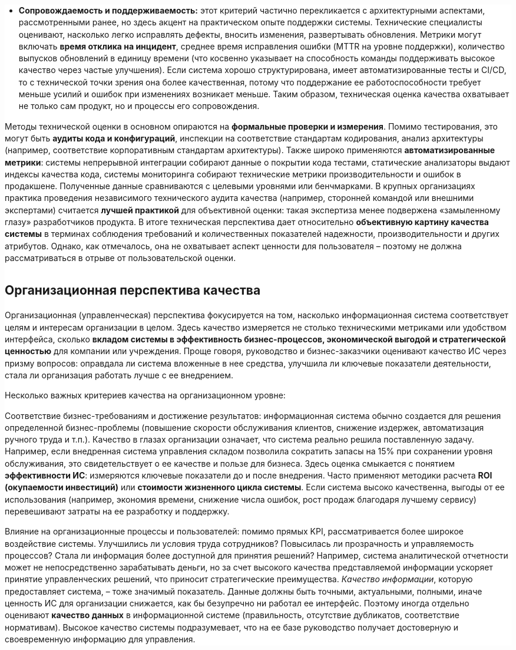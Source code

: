 - **Сопровождаемость и поддерживаемость:** этот критерий частично перекликается с архитектурными аспектами, рассмотренными ранее, но здесь акцент на практическом опыте поддержки системы. Технические специалисты оценивают, насколько легко исправлять дефекты, вносить изменения, развертывать обновления. Метрики могут включать **время отклика на инцидент**, среднее время исправления ошибки (MTTR на уровне поддержки), количество выпусков обновлений в единицу времени (что косвенно указывает на способность команды поддерживать высокое качество через частые улучшения). Если система хорошо структурирована, имеет автоматизированные тесты и CI/CD, то с технической точки зрения она более качественная, потому что поддержание ее работоспособности требует меньше усилий и ошибок при изменениях возникает меньше. Таким образом, техническая оценка качества охватывает не только сам продукт, но и процессы его сопровождения.

Методы технической оценки в основном опираются на **формальные проверки и измерения**. Помимо тестирования, это могут быть **аудиты кода и конфигураций**, инспекции на соответствие стандартам кодирования, анализ архитектуры (например, соответствие корпоративным стандартам архитектуры). Также широко применяются **автоматизированные метрики**: системы непрерывной интеграции собирают данные о покрытии кода тестами, статические анализаторы выдают индексы качества кода, системы мониторинга собирают технические метрики производительности и ошибок в продакшене. Полученные данные сравниваются с целевыми уровнями или бенчмарками. В крупных организациях практика проведения независимого технического аудита качества (например, сторонней командой или внешними экспертами) считается **лучшей практикой** для объективной оценки: такая экспертиза менее подвержена «замыленному глазу» разработчиков продукта. В итоге техническая перспектива дает относительно **объективную картину качества системы** в терминах соблюдения требований и количественных показателей надежности, производительности и других атрибутов. Однако, как отмечалось, она не охватывает аспект ценности для пользователя – поэтому не должна рассматриваться в отрыве от пользовательской оценки.

## Организационная перспектива качества

Организационная (управленческая) перспектива фокусируется на том, насколько информационная система соответствует целям и интересам организации в целом. Здесь качество измеряется не столько техническими метриками или удобством интерфейса, сколько **вкладом системы в эффективность бизнес-процессов, экономической выгодой и стратегической ценностью** для компании или учреждения. Проще говоря, руководство и бизнес-заказчики оценивают качество ИС через призму вопросов: оправдала ли система вложенные в нее средства, улучшила ли ключевые показатели деятельности, стала ли организация работать лучше с ее внедрением.

Несколько важных критериев качества на организационном уровне:

Соответствие бизнес-требованиям и достижение результатов: информационная система обычно создается для решения определенной бизнес-проблемы (повышение скорости обслуживания клиентов, снижение издержек, автоматизация ручного труда и т.п.). Качество в глазах организации означает, что система реально решила поставленную задачу. Например, если внедренная система управления складом позволила сократить запасы на 15% при сохранении уровня обслуживания, это свидетельствует о ее качестве и пользе для бизнеса. Здесь оценка смыкается с понятием **эффективности ИС**: измеряются ключевые показатели до и после внедрения. Часто применяют методики расчета **ROI (окупаемости инвестиций)** или **стоимости жизненного цикла системы**. Если система высоко качественна, выгоды от ее использования (например, экономия времени, снижение числа ошибок, рост продаж благодаря лучшему сервису) перевешивают затраты на ее разработку и поддержку.

Влияние на организационные процессы и пользователей: помимо прямых KPI, рассматривается более широкое воздействие системы. Улучшились ли условия труда сотрудников? Повысилась ли прозрачность и управляемость процессов? Стала ли информация более доступной для принятия решений? Например, система аналитической отчетности может не непосредственно зарабатывать деньги, но за счет высокого качества представляемой информации ускоряет принятие управленческих решений, что приносит стратегические преимущества. *Качество информации*, которую предоставляет система, – тоже значимый показатель. Данные должны быть точными, актуальными, полными, иначе ценность ИС для организации снижается, как бы безупречно ни работал ее интерфейс. Поэтому иногда отдельно оценивают **качество данных** в информационной системе (правильность, отсутствие дубликатов, соответствие нормативам). Высокое качество системы подразумевает, что на ее базе руководство получает достоверную и своевременную информацию для управления.
